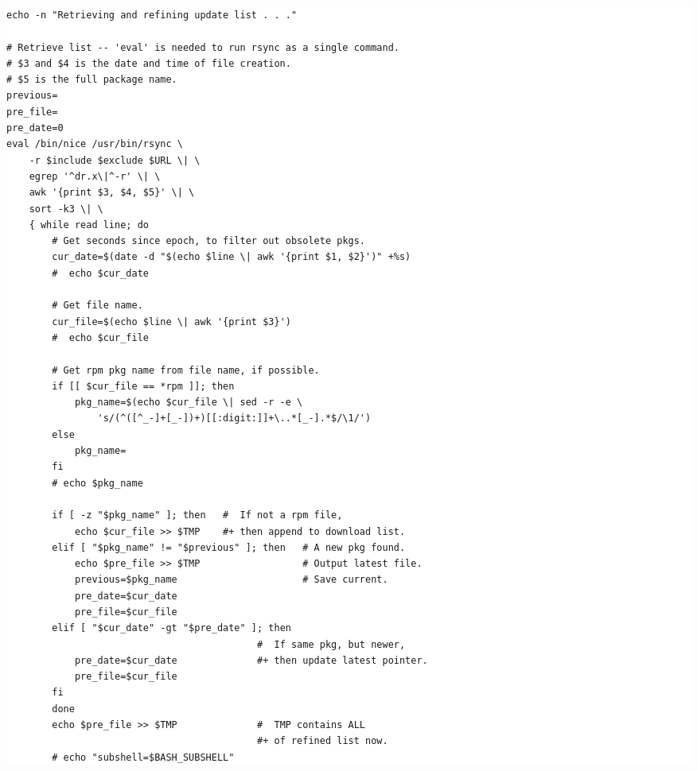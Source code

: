     echo -n "Retrieving and refining update list . . ."

    # Retrieve list -- 'eval' is needed to run rsync as a single command.
    # $3 and $4 is the date and time of file creation.
    # $5 is the full package name.
    previous=
    pre_file=
    pre_date=0
    eval /bin/nice /usr/bin/rsync \
        -r $include $exclude $URL \| \
        egrep '^dr.x\|^-r' \| \
        awk '{print $3, $4, $5}' \| \
        sort -k3 \| \
        { while read line; do
            # Get seconds since epoch, to filter out obsolete pkgs.
            cur_date=$(date -d "$(echo $line \| awk '{print $1, $2}')" +%s)
            #  echo $cur_date

            # Get file name.
            cur_file=$(echo $line \| awk '{print $3}')
            #  echo $cur_file

            # Get rpm pkg name from file name, if possible.
            if [[ $cur_file == *rpm ]]; then
                pkg_name=$(echo $cur_file \| sed -r -e \
                    's/(^([^_-]+[_-])+)[[:digit:]]+\..*[_-].*$/\1/')
            else
                pkg_name=
            fi
            # echo $pkg_name

            if [ -z "$pkg_name" ]; then   #  If not a rpm file,
                echo $cur_file >> $TMP    #+ then append to download list.
            elif [ "$pkg_name" != "$previous" ]; then   # A new pkg found.
                echo $pre_file >> $TMP                  # Output latest file.
                previous=$pkg_name                      # Save current.
                pre_date=$cur_date
                pre_file=$cur_file
            elif [ "$cur_date" -gt "$pre_date" ]; then
                                                #  If same pkg, but newer,
                pre_date=$cur_date              #+ then update latest pointer.
                pre_file=$cur_file
            fi
            done
            echo $pre_file >> $TMP              #  TMP contains ALL
                                                #+ of refined list now.
            # echo "subshell=$BASH_SUBSHELL"